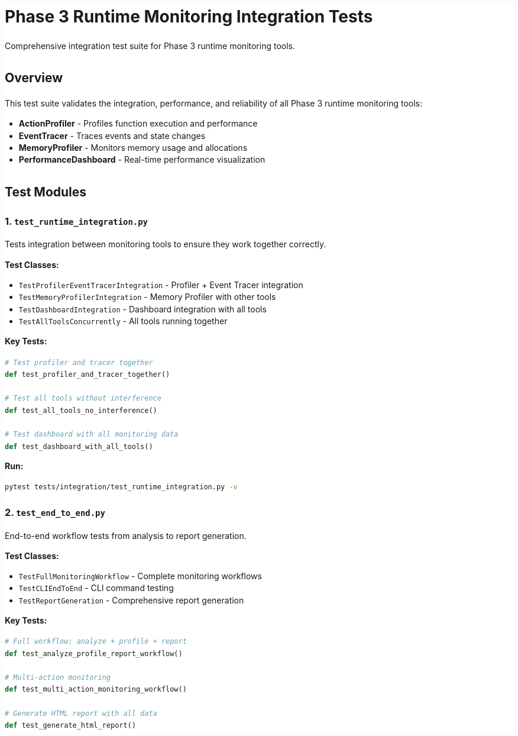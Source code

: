 # Phase 3 Runtime Monitoring Integration Tests

Comprehensive integration test suite for Phase 3 runtime monitoring tools.

## Overview

This test suite validates the integration, performance, and reliability of all Phase 3 runtime monitoring tools:

- **ActionProfiler** - Profiles function execution and performance
- **EventTracer** - Traces events and state changes
- **MemoryProfiler** - Monitors memory usage and allocations
- **PerformanceDashboard** - Real-time performance visualization

## Test Modules

### 1. `test_runtime_integration.py`

Tests integration between monitoring tools to ensure they work together correctly.

**Test Classes:**
- `TestProfilerEventTracerIntegration` - Profiler + Event Tracer integration
- `TestMemoryProfilerIntegration` - Memory Profiler with other tools
- `TestDashboardIntegration` - Dashboard integration with all tools
- `TestAllToolsConcurrently` - All tools running together

**Key Tests:**
```python
# Test profiler and tracer together
def test_profiler_and_tracer_together()

# Test all tools without interference
def test_all_tools_no_interference()

# Test dashboard with all monitoring data
def test_dashboard_with_all_tools()
```

**Run:**
```bash
pytest tests/integration/test_runtime_integration.py -v
```

### 2. `test_end_to_end.py`

End-to-end workflow tests from analysis to report generation.

**Test Classes:**
- `TestFullMonitoringWorkflow` - Complete monitoring workflows
- `TestCLIEndToEnd` - CLI command testing
- `TestReportGeneration` - Comprehensive report generation

**Key Tests:**
```python
# Full workflow: analyze + profile + report
def test_analyze_profile_report_workflow()

# Multi-action monitoring
def test_multi_action_monitoring_workflow()

# Generate HTML report with all data
def test_generate_html_report()
```
